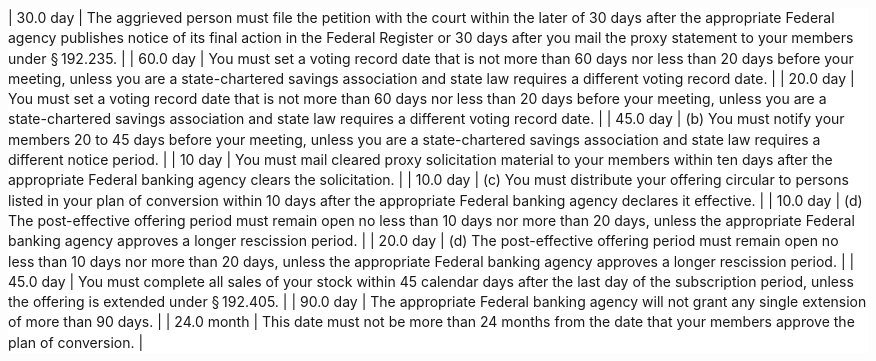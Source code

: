 | 30.0 day   | The aggrieved person must file the petition with the court within the later of 30 days after the appropriate Federal agency publishes notice of its final action in the Federal Register or 30 days after you mail the proxy statement to your members under &#167;&#8201;192.235.                                                                                                                                                                                                                                           |
| 60.0 day   | You must set a voting record date that is not more than 60 days nor less than 20 days before your meeting, unless you are a state-chartered savings association and state law requires a different voting record date.                                                                                                                                                                                                                                                                                                       |
| 20.0 day   | You must set a voting record date that is not more than 60 days nor less than 20 days before your meeting, unless you are a state-chartered savings association and state law requires a different voting record date.                                                                                                                                                                                                                                                                                                       |
| 45.0 day   | (b) You must notify your members 20 to 45 days before your meeting, unless you are a state-chartered savings association and state law requires a different notice period.                                                                                                                                                                                                                                                                                                                                                   |
| 10 day     | You must mail cleared proxy solicitation material to your members within ten days after the appropriate Federal banking agency clears the solicitation.                                                                                                                                                                                                                                                                                                                                                                      |
| 10.0 day   | (c) You must distribute your offering circular to persons listed in your plan of conversion within 10 days after the appropriate Federal banking agency declares it effective.                                                                                                                                                                                                                                                                                                                                               |
| 10.0 day   | (d) The post-effective offering period must remain open no less than 10 days nor more than 20 days, unless the appropriate Federal banking agency approves a longer rescission period.                                                                                                                                                                                                                                                                                                                                       |
| 20.0 day   | (d) The post-effective offering period must remain open no less than 10 days nor more than 20 days, unless the appropriate Federal banking agency approves a longer rescission period.                                                                                                                                                                                                                                                                                                                                       |
| 45.0 day   | You must complete all sales of your stock within 45 calendar days after the last day of the subscription period, unless the offering is extended under &#167;&#8201;192.405.                                                                                                                                                                                                                                                                                                                                                 |
| 90.0 day   | The appropriate Federal banking agency will not grant any single extension of more than 90 days.                                                                                                                                                                                                                                                                                                                                                                                                                             |
| 24.0 month | This date must not be more than 24 months from the date that your members approve the plan of conversion.                                                                                                                                                                                                                                                                                                                                                                                                                    |